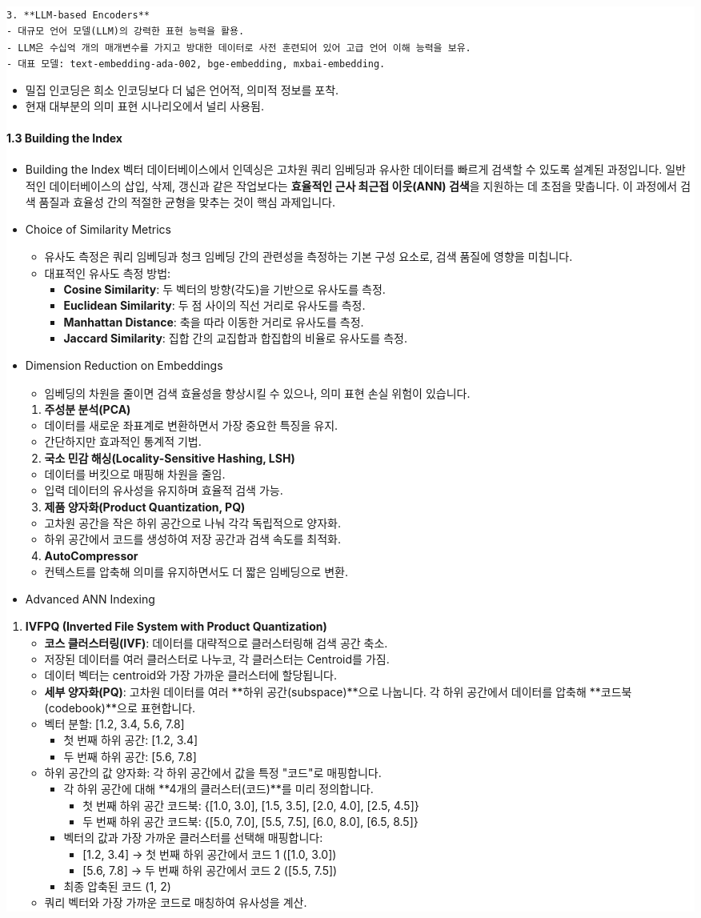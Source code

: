     3. **LLM-based Encoders**  
    - 대규모 언어 모델(LLM)의 강력한 표현 능력을 활용.  
    - LLM은 수십억 개의 매개변수를 가지고 방대한 데이터로 사전 훈련되어 있어 고급 언어 이해 능력을 보유.  
    - 대표 모델: text-embedding-ada-002, bge-embedding, mxbai-embedding.
- 밀집 인코딩은 희소 인코딩보다 더 넓은 언어적, 의미적 정보를 포착.
- 현재 대부분의 의미 표현 시나리오에서 널리 사용됨.

#### 1.3 Building the Index

- Building the Index
벡터 데이터베이스에서 인덱싱은 고차원 쿼리 임베딩과 유사한 데이터를 빠르게 검색할 수 있도록 설계된 과정입니다. 일반적인 데이터베이스의 삽입, 삭제, 갱신과 같은 작업보다는 **효율적인 근사 최근접 이웃(ANN) 검색**을 지원하는 데 초점을 맞춥니다. 이 과정에서 검색 품질과 효율성 간의 적절한 균형을 맞추는 것이 핵심 과제입니다.

- Choice of Similarity Metrics
    - 유사도 측정은 쿼리 임베딩과 청크 임베딩 간의 관련성을 측정하는 기본 구성 요소로, 검색 품질에 영향을 미칩니다.  
    - 대표적인 유사도 측정 방법:
        - **Cosine Similarity**: 두 벡터의 방향(각도)을 기반으로 유사도를 측정.
        - **Euclidean Similarity**: 두 점 사이의 직선 거리로 유사도를 측정.
        - **Manhattan Distance**: 축을 따라 이동한 거리로 유사도를 측정.
        - **Jaccard Similarity**: 집합 간의 교집합과 합집합의 비율로 유사도를 측정.

- Dimension Reduction on Embeddings
    - 임베딩의 차원을 줄이면 검색 효율성을 향상시킬 수 있으나, 의미 표현 손실 위험이 있습니다.
    1. **주성분 분석(PCA)**  
    - 데이터를 새로운 좌표계로 변환하면서 가장 중요한 특징을 유지.  
    - 간단하지만 효과적인 통계적 기법.
    2. **국소 민감 해싱(Locality-Sensitive Hashing, LSH)**  
    - 데이터를 버킷으로 매핑해 차원을 줄임.  
    - 입력 데이터의 유사성을 유지하며 효율적 검색 가능.
    3. **제품 양자화(Product Quantization, PQ)**  
    - 고차원 공간을 작은 하위 공간으로 나눠 각각 독립적으로 양자화.  
    - 하위 공간에서 코드를 생성하여 저장 공간과 검색 속도를 최적화.
    4. **AutoCompressor**  
    - 컨텍스트를 압축해 의미를 유지하면서도 더 짧은 임베딩으로 변환.

- Advanced ANN Indexing
1. **IVFPQ (Inverted File System with Product Quantization)**  
   - **코스 클러스터링(IVF)**: 데이터를 대략적으로 클러스터링해 검색 공간 축소.
    - 저장된 데이터를 여러 클러스터로 나누코, 각 클러스터는 Centroid를 가짐.
    - 데이터 벡터는 centroid와 가장 가까운 클러스터에 할당됩니다.   
   - **세부 양자화(PQ)**: 고차원 데이터를 여러 **하위 공간(subspace)**으로 나눕니다. 각 하위 공간에서 데이터를 압축해 **코드북(codebook)**으로 표현합니다.
    - 벡터 분할: [1.2, 3.4, 5.6, 7.8] 
        - 첫 번째 하위 공간: [1.2, 3.4]
        - 두 번째 하위 공간: [5.6, 7.8]
    - 하위 공간의 값 양자화: 각 하위 공간에서 값을 특정 "코드"로 매핑합니다.
        - 각 하위 공간에 대해 **4개의 클러스터(코드)**를 미리 정의합니다.
            - 첫 번째 하위 공간 코드북: {[1.0, 3.0], [1.5, 3.5], [2.0, 4.0], [2.5, 4.5]}
            - 두 번째 하위 공간 코드북: {[5.0, 7.0], [5.5, 7.5], [6.0, 8.0], [6.5, 8.5]}
        - 벡터의 값과 가장 가까운 클러스터를 선택해 매핑합니다:
            - [1.2, 3.4] → 첫 번째 하위 공간에서 코드 1 ([1.0, 3.0])
            - [5.6, 7.8] → 두 번째 하위 공간에서 코드 2 ([5.5, 7.5])
        - 최종 압축된 코드 (1, 2)
    - 쿼리 벡터와 가장 가까운 코드로 매칭하여 유사성을 계산.
